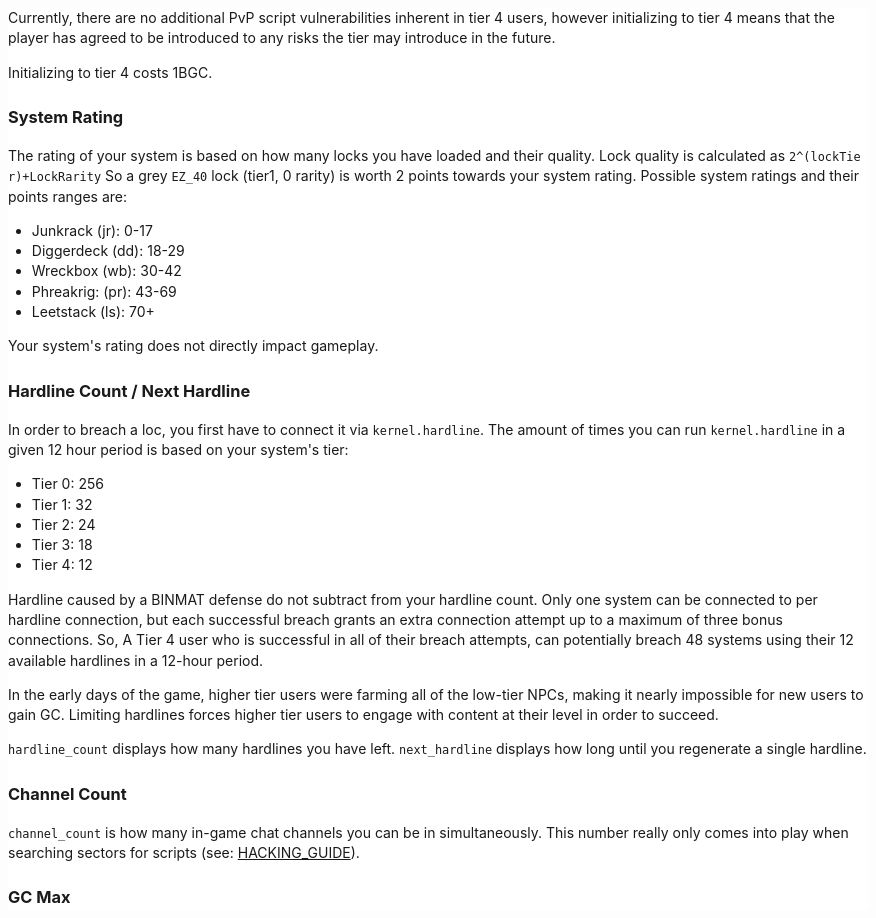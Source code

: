 Currently, there are no additional PvP script vulnerabilities inherent in tier 4
users, however initializing to tier 4 means that the player has agreed to be
introduced to any risks the tier may introduce in the future. 

Initializing to tier 4 costs 1BGC.

### System Rating

The rating of your system is based on how many locks you have loaded and their
quality. Lock quality is calculated as `2^(lockTier)+LockRarity` So a grey
`EZ_40` lock (tier1, 0 rarity) is worth 2 points towards your system rating.
Possible system ratings and their points ranges are:
  - Junkrack (jr): 0-17
  - Diggerdeck (dd): 18-29
  - Wreckbox (wb): 30-42 
  - Phreakrig: (pr): 43-69
  - Leetstack (ls): 70+

Your system's rating does not directly impact gameplay.

### Hardline Count / Next Hardline

In order to breach a loc, you first have to connect it via `kernel.hardline`.
The amount of times you can run `kernel.hardline` in a given 12 hour period is
based on your system's tier:
  - Tier 0: 256
  - Tier 1: 32
  - Tier 2: 24
  - Tier 3: 18
  - Tier 4: 12

Hardline caused by a BINMAT defense do not subtract from your hardline count.
Only one system can be connected to per hardline connection, but each successful
breach grants an extra connection attempt up to a maximum of three bonus
connections. So, A Tier 4 user who is successful in all of their breach
attempts, can potentially breach 48 systems using their 12 available hardlines
in a 12-hour period.

In the early days of the game, higher tier users were farming all of the
low-tier NPCs, making it nearly impossible for new users to gain GC. Limiting
hardlines forces higher tier users to engage with content at their level in
order to succeed.

`hardline_count` displays how many hardlines you have left. `next_hardline`
displays how long until you regenerate a single hardline.

### Channel Count

`channel_count` is how many in-game chat channels you can be in simultaneously.
This number really only comes into play when searching sectors for scripts (see:
[HACKING_GUIDE][12]).

### GC Max


[01]: https://hackmud.com/
[02]: https://hackmud.fandom.com/wiki/Glams
[03]: https://hackmud.fandom.com/wiki/Loc
[04]: https://en.wikipedia.org/wiki/MUD
[05]: https://hackmud.fandom.com/wiki/Lock
[06]: https://hackmud.fandom.com/wiki/Sector
[07]: https://store.steampowered.com/app/365450/Hacknet/
[08]: https://github.com/opnsrce/hackmud/issues
[09]: https://observablehq.com/@smrq/hackmud-lock-cracking
[10]: ./SCRIPTING_GUIDE.md
[11]: https://discord.gg/NTgT9mnNqF
[12]: ./HACKING_GUIDE.md
[13]: https://www.mongodb.com/docs/manual/reference/operator/query-comparison/
[14]: #upgrade-rarity
[15]: #configuring-the-ui
[16]: #mute-messages-from-users
[17]: https://hackmud.fandom.com/wiki/Category:Events